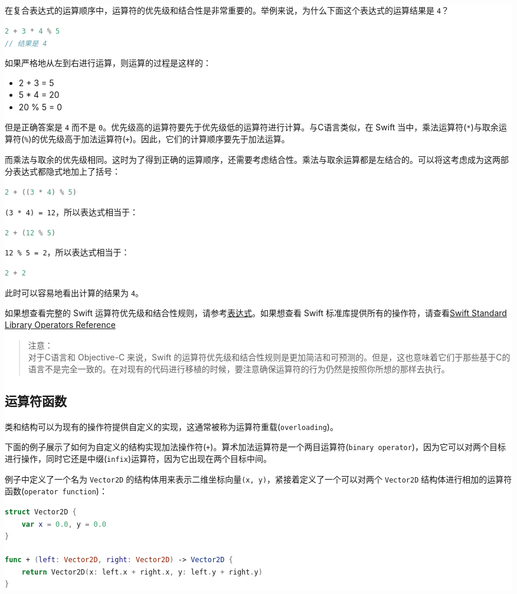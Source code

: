 在复合表达式的运算顺序中，运算符的优先级和结合性是非常重要的。举例来说，为什么下面这个表达式的运算结果是 `4`？

```swift
2 + 3 * 4 % 5
// 结果是 4
```

如果严格地从左到右进行运算，则运算的过程是这样的：

- 2 + 3 = 5
- 5 * 4 = 20
- 20 % 5 = 0

但是正确答案是 `4` 而不是 `0`。优先级高的运算符要先于优先级低的运算符进行计算。与C语言类似，在 Swift 当中，乘法运算符(`*`)与取余运算符(`%`)的优先级高于加法运算符(`+`)。因此，它们的计算顺序要先于加法运算。

而乘法与取余的优先级相同。这时为了得到正确的运算顺序，还需要考虑结合性。乘法与取余运算都是左结合的。可以将这考虑成为这两部分表达式都隐式地加上了括号：

```swift
2 + ((3 * 4) % 5)
```

`(3 * 4) = 12`，所以表达式相当于：


```swift
2 + (12 % 5)
```

`12 % 5 = 2`，所以表达式相当于：

```swift
2 + 2
```

此时可以容易地看出计算的结果为 `4`。

如果想查看完整的 Swift 运算符优先级和结合性规则，请参考[表达式](../chapter3/04_Expressions.html)。如果想查看 Swift 标准库提供所有的操作符，请查看[Swift Standard Library Operators Reference](https://developer.apple.com/library/prerelease/ios/documentation/Swift/Reference/Swift_StandardLibrary_Operators/index.html#//apple_ref/doc/uid/TP40016054)

> 注意：  
> 对于C语言和 Objective-C 来说，Swift 的运算符优先级和结合性规则是更加简洁和可预测的。但是，这也意味着它们于那些基于C的语言不是完全一致的。在对现有的代码进行移植的时候，要注意确保运算符的行为仍然是按照你所想的那样去执行。

<a name="operator_functions"></a>
## 运算符函数

类和结构可以为现有的操作符提供自定义的实现，这通常被称为运算符重载(`overloading`)。

下面的例子展示了如何为自定义的结构实现加法操作符(`+`)。算术加法运算符是一个两目运算符(`binary operator`)，因为它可以对两个目标进行操作，同时它还是中缀(`infix`)运算符，因为它出现在两个目标中间。

例子中定义了一个名为 `Vector2D` 的结构体用来表示二维坐标向量`(x, y)`，紧接着定义了一个可以对两个 `Vector2D` 结构体进行相加的运算符函数(`operator function`)：

```swift
struct Vector2D {
    var x = 0.0, y = 0.0
}

func + (left: Vector2D, right: Vector2D) -> Vector2D {
    return Vector2D(x: left.x + right.x, y: left.y + right.y)
}
```
